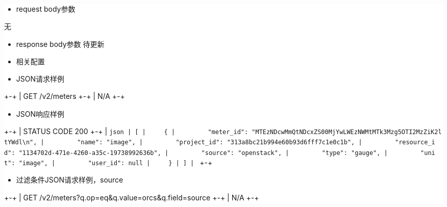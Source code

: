* request body参数

无

* response body参数
待更新

* 相关配置

* JSON请求样例

+-+
| GET /v2/meters
+-+
| N/A
+-+

* JSON响应样例

+-+
| STATUS CODE 200
+-+
| ```json
| [
|     {
|         "meter_id": "MTEzNDcwMmQtNDcxZS00MjYwLWEzNWMtMTk3Mzg5OTI2MzZiK2ltYWdl\n",
|         "name": "image",
|         "project_id": "313a8bc21b994e60b93d6fff7c1e0c1b",
|         "resource_id": "1134702d-471e-4260-a35c-19738992636b",
|         "source": "openstack",
|         "type": "gauge",
|         "unit": "image",
|         "user_id": null
|     }
| ]
| ```
+-+

* 过滤条件JSON请求样例，source

+-+
| GET  /v2/meters?q.op=eq&q.value=orcs&q.field=source
+-+
| N/A
+-+
